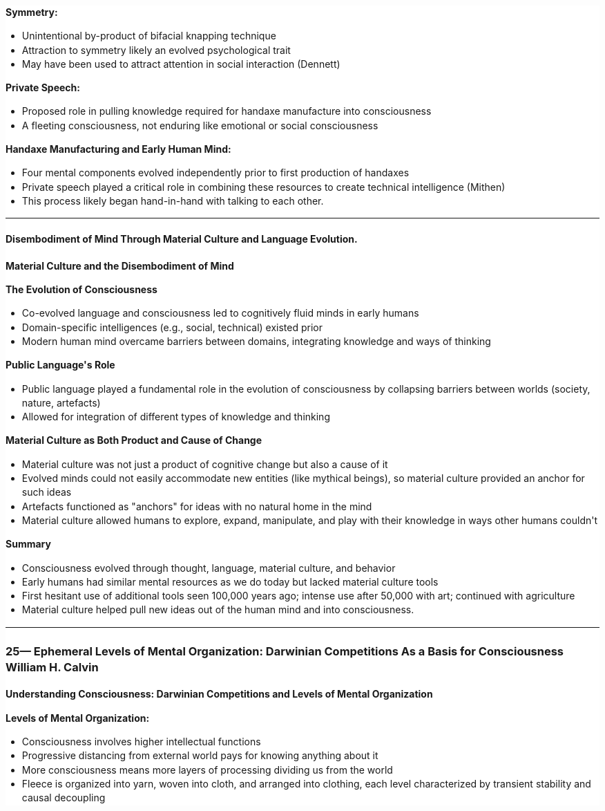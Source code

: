 **Symmetry:**
- Unintentional by-product of bifacial knapping technique
- Attraction to symmetry likely an evolved psychological trait
- May have been used to attract attention in social interaction (Dennett)

**Private Speech:**
- Proposed role in pulling knowledge required for handaxe manufacture into consciousness
- A fleeting consciousness, not enduring like emotional or social consciousness

**Handaxe Manufacturing and Early Human Mind:**
- Four mental components evolved independently prior to first production of handaxes
- Private speech played a critical role in combining these resources to create technical intelligence (Mithen)
- This process likely began hand-in-hand with talking to each other.

---

#### Disembodiment of Mind Through Material Culture and Language Evolution.

**Material Culture and the Disembodiment of Mind**

**The Evolution of Consciousness**
- Co-evolved language and consciousness led to cognitively fluid minds in early humans
- Domain-specific intelligences (e.g., social, technical) existed prior
- Modern human mind overcame barriers between domains, integrating knowledge and ways of thinking

**Public Language's Role**
- Public language played a fundamental role in the evolution of consciousness by collapsing barriers between worlds (society, nature, artefacts)
- Allowed for integration of different types of knowledge and thinking

**Material Culture as Both Product and Cause of Change**
- Material culture was not just a product of cognitive change but also a cause of it
- Evolved minds could not easily accommodate new entities (like mythical beings), so material culture provided an anchor for such ideas
- Artefacts functioned as "anchors" for ideas with no natural home in the mind
- Material culture allowed humans to explore, expand, manipulate, and play with their knowledge in ways other humans couldn't

**Summary**
- Consciousness evolved through thought, language, material culture, and behavior
- Early humans had similar mental resources as we do today but lacked material culture tools
- First hesitant use of additional tools seen 100,000 years ago; intense use after 50,000 with art; continued with agriculture
- Material culture helped pull new ideas out of the human mind and into consciousness.

---

### 25— Ephemeral Levels of Mental Organization: Darwinian Competitions As a Basis for Consciousness William H. Calvin

**Understanding Consciousness: Darwinian Competitions and Levels of Mental Organization**

**Levels of Mental Organization:**
- Consciousness involves higher intellectual functions
- Progressive distancing from external world pays for knowing anything about it
- More consciousness means more layers of processing dividing us from the world
- Fleece is organized into yarn, woven into cloth, and arranged into clothing, each level characterized by transient stability and causal decoupling
